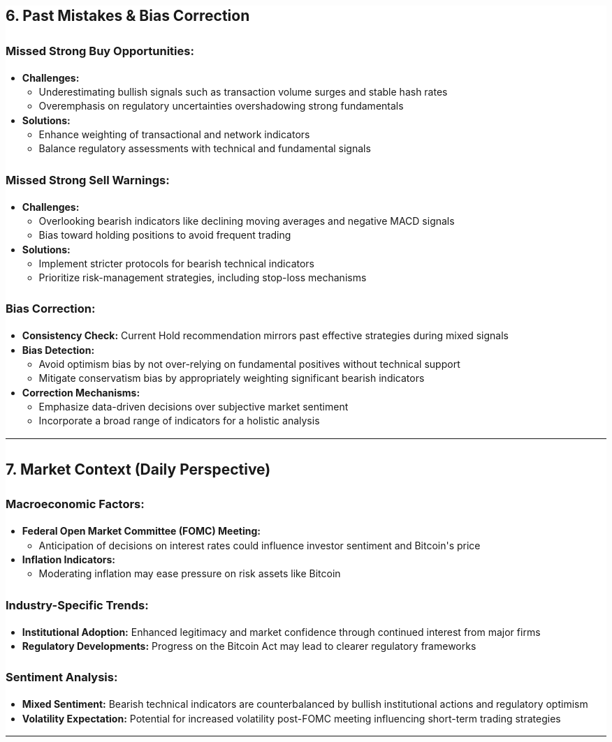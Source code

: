 
## 6. Past Mistakes & Bias Correction

### **Missed Strong Buy Opportunities:**
- **Challenges:**
  - Underestimating bullish signals such as transaction volume surges and stable hash rates
  - Overemphasis on regulatory uncertainties overshadowing strong fundamentals
- **Solutions:**
  - Enhance weighting of transactional and network indicators
  - Balance regulatory assessments with technical and fundamental signals

### **Missed Strong Sell Warnings:**
- **Challenges:**
  - Overlooking bearish indicators like declining moving averages and negative MACD signals
  - Bias toward holding positions to avoid frequent trading
- **Solutions:**
  - Implement stricter protocols for bearish technical indicators
  - Prioritize risk-management strategies, including stop-loss mechanisms

### **Bias Correction:**
- **Consistency Check:** Current Hold recommendation mirrors past effective strategies during mixed signals
- **Bias Detection:** 
  - Avoid optimism bias by not over-relying on fundamental positives without technical support
  - Mitigate conservatism bias by appropriately weighting significant bearish indicators
- **Correction Mechanisms:**
  - Emphasize data-driven decisions over subjective market sentiment
  - Incorporate a broad range of indicators for a holistic analysis

---

## 7. Market Context (Daily Perspective)

### **Macroeconomic Factors:**
- **Federal Open Market Committee (FOMC) Meeting:**
  - Anticipation of decisions on interest rates could influence investor sentiment and Bitcoin's price
- **Inflation Indicators:**
  - Moderating inflation may ease pressure on risk assets like Bitcoin

### **Industry-Specific Trends:**
- **Institutional Adoption:** Enhanced legitimacy and market confidence through continued interest from major firms
- **Regulatory Developments:** Progress on the Bitcoin Act may lead to clearer regulatory frameworks

### **Sentiment Analysis:**
- **Mixed Sentiment:** Bearish technical indicators are counterbalanced by bullish institutional actions and regulatory optimism
- **Volatility Expectation:** Potential for increased volatility post-FOMC meeting influencing short-term trading strategies

---
